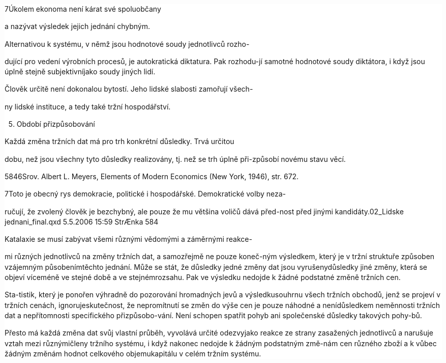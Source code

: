 7Úkolem ekonoma není kárat své spoluobčany

a nazývat výsledek jejich jednání chybným.

Alternativou k systému, v němž jsou hodnotové soudy jednotlivců rozho-

dující pro vedení výrobních procesů, je autokratická diktatura. Pak rozhodu-jí samotné hodnotové soudy diktátora, i když jsou úplně stejně subjektivníjako soudy jiných lidí.

Člověk určitě není dokonalou bytostí. Jeho lidské slabosti zamořují všech-

ny lidské instituce, a tedy také tržní hospodářství.

5. Období přizpůsobování

Každá změna tržních dat má pro trh konkrétní důsledky. Trvá určitou

dobu, než jsou všechny tyto důsledky realizovány, tj. než se trh úplně při-způsobí novému stavu věcí.

5846Srov. Albert L. Meyers, Elements of Modern Economics (New York, 1946), str. 672.

7Toto je obecný rys demokracie, politické i hospodářské. Demokratické volby neza-

ručují, že zvolený člověk je bezchybný, ale pouze že mu většina voličů dává před-nost před jinými kandidáty.02_Lidske jednani_final.qxd 5.5.2006 15:59 StrÆnka 584

Katalaxie se musí zabývat všemi různými vědomými a záměrnými reakce-

mi různých jednotlivců na změny tržních dat, a samozřejmě ne pouze koneč-ným výsledkem, který je v tržní struktuře způsoben vzájemným působenímtěchto jednání. Může se stát, že důsledky jedné změny dat jsou vyrušenydůsledky jiné změny, která se objeví víceméně ve stejné době a ve stejnémrozsahu. Pak ve výsledku nedojde k žádné podstatné změně tržních cen.

Sta-tistik, který je ponořen výhradně do pozorování hromadných jevů a výsledkusouhrnu všech tržních obchodů, jenž se projeví v tržních cenách, ignorujeskutečnost, že nepromítnutí se změn do výše cen je pouze náhodné a nenídůsledkem neměnnosti tržních dat a nepřítomnosti specifického přizpůsobo-vání. Není schopen spatřit pohyb ani společenské důsledky takových pohy-bů.

Přesto má každá změna dat svůj vlastní průběh, vyvolává určité odezvyjako reakce ze strany zasažených jednotlivců a narušuje vztah mezi různýmičleny tržního systému, i když nakonec nedojde k žádným podstatným změ-nám cen různého zboží a k vůbec žádným změnám hodnot celkového objemukapitálu v celém tržním systému.

